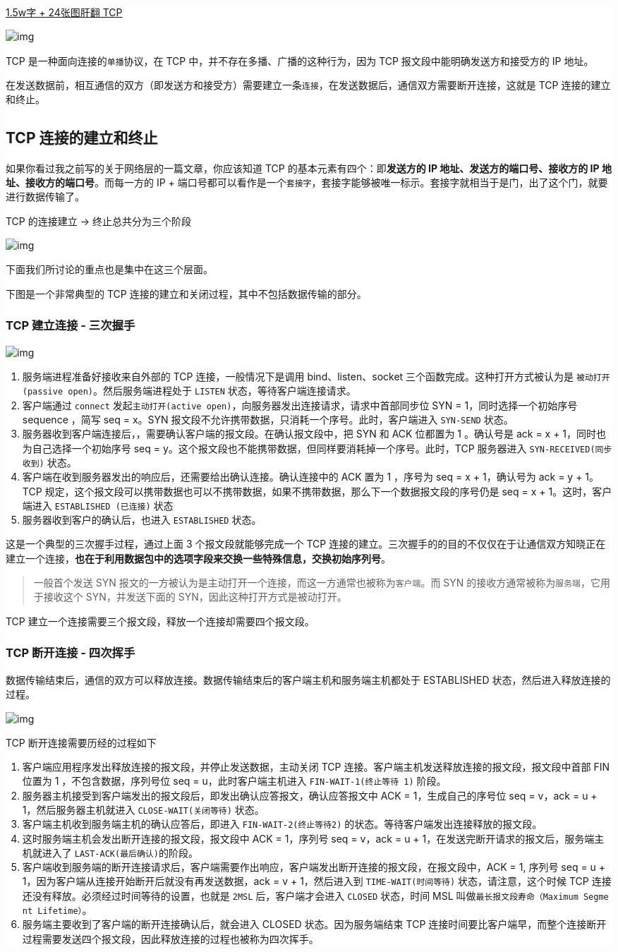 [1.5w字 + 24张图肝翻 TCP](https://www.cnblogs.com/cxuanBlog/p/14911326.html)             

![img](https://img2020.cnblogs.com/blog/1515111/202106/1515111-20210621092834380-1965393530.png)

TCP 是一种面向连接的`单播`协议，在 TCP 中，并不存在多播、广播的这种行为，因为 TCP 报文段中能明确发送方和接受方的 IP 地址。

在发送数据前，相互通信的双方（即发送方和接受方）需要建立一条`连接`，在发送数据后，通信双方需要断开连接，这就是 TCP 连接的建立和终止。

## TCP 连接的建立和终止

如果你看过我之前写的关于网络层的一篇文章，你应该知道 TCP 的基本元素有四个：即**发送方的 IP 地址、发送方的端口号、接收方的 IP 地址、接收方的端口号**。而每一方的 IP + 端口号都可以看作是一个`套接字`，套接字能够被唯一标示。套接字就相当于是门，出了这个门，就要进行数据传输了。

TCP 的连接建立 -> 终止总共分为三个阶段

![img](https://img2020.cnblogs.com/blog/1515111/202106/1515111-20210621092930232-1797895863.png)

下面我们所讨论的重点也是集中在这三个层面。

下图是一个非常典型的 TCP 连接的建立和关闭过程，其中不包括数据传输的部分。

### TCP 建立连接 - 三次握手

![img](https://img2020.cnblogs.com/blog/1515111/202106/1515111-20210621092900643-1665259065.png)

1. 服务端进程准备好接收来自外部的 TCP 连接，一般情况下是调用 bind、listen、socket 三个函数完成。这种打开方式被认为是 `被动打开(passive open)`。然后服务端进程处于 `LISTEN` 状态，等待客户端连接请求。
2. 客户端通过 `connect` 发起`主动打开(active open)`，向服务器发出连接请求，请求中首部同步位 SYN = 1，同时选择一个初始序号 sequence ，简写 seq = x。SYN 报文段不允许携带数据，只消耗一个序号。此时，客户端进入 `SYN-SEND` 状态。
3. 服务器收到客户端连接后，，需要确认客户端的报文段。在确认报文段中，把 SYN 和 ACK 位都置为 1 。确认号是 ack = x +  1，同时也为自己选择一个初始序号 seq = y。这个报文段也不能携带数据，但同样要消耗掉一个序号。此时，TCP 服务器进入 `SYN-RECEIVED(同步收到)` 状态。
4. 客户端在收到服务器发出的响应后，还需要给出确认连接。确认连接中的 ACK 置为 1 ，序号为 seq = x + 1，确认号为 ack = y + 1。TCP 规定，这个报文段可以携带数据也可以不携带数据，如果不携带数据，那么下一个数据报文段的序号仍是 seq = x +  1。这时，客户端进入 `ESTABLISHED (已连接)` 状态
5. 服务器收到客户的确认后，也进入 `ESTABLISHED` 状态。

这是一个典型的三次握手过程，通过上面 3 个报文段就能够完成一个 TCP 连接的建立。三次握手的的目的不仅仅在于让通信双方知晓正在建立一个连接，**也在于利用数据包中的选项字段来交换一些特殊信息，交换初始序列号**。

> 一般首个发送 SYN 报文的一方被认为是主动打开一个连接，而这一方通常也被称为`客户端`。而 SYN 的接收方通常被称为`服务端`，它用于接收这个 SYN，并发送下面的 SYN，因此这种打开方式是被动打开。

TCP 建立一个连接需要三个报文段，释放一个连接却需要四个报文段。

### TCP 断开连接 - 四次挥手

数据传输结束后，通信的双方可以释放连接。数据传输结束后的客户端主机和服务端主机都处于 ESTABLISHED 状态，然后进入释放连接的过程。

![img](https://img2020.cnblogs.com/blog/1515111/202106/1515111-20210621092946228-2851934.png)

TCP 断开连接需要历经的过程如下

1. 客户端应用程序发出释放连接的报文段，并停止发送数据，主动关闭 TCP 连接。客户端主机发送释放连接的报文段，报文段中首部 FIN 位置为 1 ，不包含数据，序列号位 seq = u，此时客户端主机进入 `FIN-WAIT-1(终止等待 1)` 阶段。
2. 服务器主机接受到客户端发出的报文段后，即发出确认应答报文，确认应答报文中 ACK = 1，生成自己的序号位 seq = v，ack = u + 1，然后服务器主机就进入 `CLOSE-WAIT(关闭等待)` 状态。
3. 客户端主机收到服务端主机的确认应答后，即进入 `FIN-WAIT-2(终止等待2)` 的状态。等待客户端发出连接释放的报文段。
4. 这时服务端主机会发出断开连接的报文段，报文段中 ACK = 1，序列号 seq = v，ack = u + 1，在发送完断开请求的报文后，服务端主机就进入了 `LAST-ACK(最后确认)`的阶段。
5. 客户端收到服务端的断开连接请求后，客户端需要作出响应，客户端发出断开连接的报文段，在报文段中，ACK = 1, 序列号 seq = u + 1，因为客户端从连接开始断开后就没有再发送数据，ack = v + 1，然后进入到 `TIME-WAIT(时间等待)` 状态，请注意，这个时候 TCP 连接还没有释放。必须经过时间等待的设置，也就是 `2MSL` 后，客户端才会进入 `CLOSED` 状态，时间 MSL 叫做`最长报文段寿命（Maximum Segment Lifetime）`。
6. 服务端主要收到了客户端的断开连接确认后，就会进入 CLOSED 状态。因为服务端结束 TCP 连接时间要比客户端早，而整个连接断开过程需要发送四个报文段，因此释放连接的过程也被称为四次挥手。

